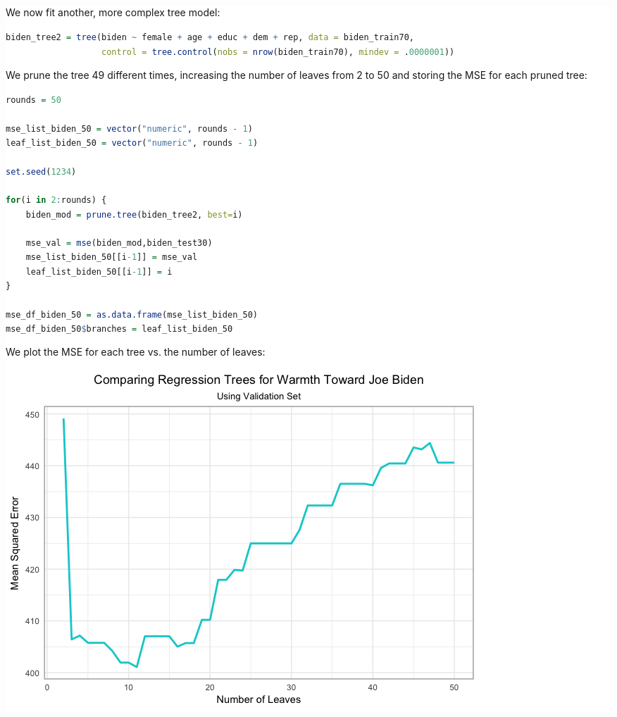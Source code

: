 We now fit another, more complex tree model:

``` r
biden_tree2 = tree(biden ~ female + age + educ + dem + rep, data = biden_train70,
                   control = tree.control(nobs = nrow(biden_train70), mindev = .0000001))
```

We prune the tree 49 different times, increasing the number of leaves from 2 to 50 and storing the MSE for each pruned tree:

``` r
rounds = 50

mse_list_biden_50 = vector("numeric", rounds - 1)
leaf_list_biden_50 = vector("numeric", rounds - 1)

set.seed(1234)

for(i in 2:rounds) {
    biden_mod = prune.tree(biden_tree2, best=i)

    mse_val = mse(biden_mod,biden_test30)
    mse_list_biden_50[[i-1]] = mse_val
    leaf_list_biden_50[[i-1]] = i
}

mse_df_biden_50 = as.data.frame(mse_list_biden_50)
mse_df_biden_50$branches = leaf_list_biden_50
```

We plot the MSE for each tree vs. the number of leaves:

![](ps8-emo_files/figure-markdown_github/plot%20biden_50_mse-1.png)
